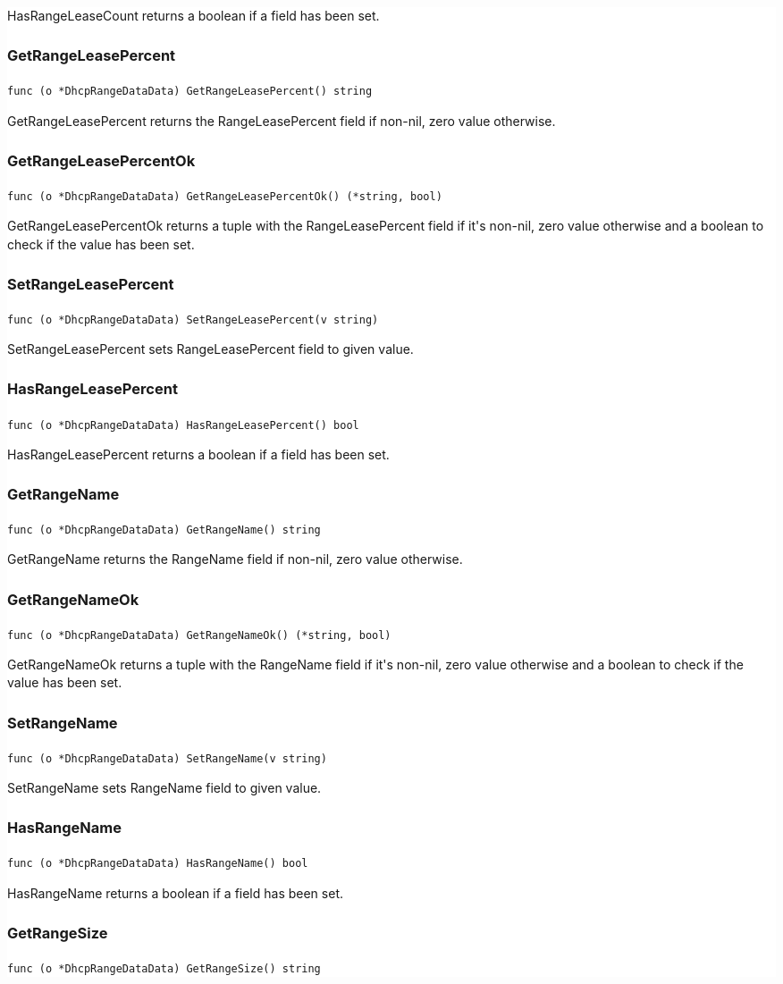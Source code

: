 HasRangeLeaseCount returns a boolean if a field has been set.

### GetRangeLeasePercent

`func (o *DhcpRangeDataData) GetRangeLeasePercent() string`

GetRangeLeasePercent returns the RangeLeasePercent field if non-nil, zero value otherwise.

### GetRangeLeasePercentOk

`func (o *DhcpRangeDataData) GetRangeLeasePercentOk() (*string, bool)`

GetRangeLeasePercentOk returns a tuple with the RangeLeasePercent field if it's non-nil, zero value otherwise
and a boolean to check if the value has been set.

### SetRangeLeasePercent

`func (o *DhcpRangeDataData) SetRangeLeasePercent(v string)`

SetRangeLeasePercent sets RangeLeasePercent field to given value.

### HasRangeLeasePercent

`func (o *DhcpRangeDataData) HasRangeLeasePercent() bool`

HasRangeLeasePercent returns a boolean if a field has been set.

### GetRangeName

`func (o *DhcpRangeDataData) GetRangeName() string`

GetRangeName returns the RangeName field if non-nil, zero value otherwise.

### GetRangeNameOk

`func (o *DhcpRangeDataData) GetRangeNameOk() (*string, bool)`

GetRangeNameOk returns a tuple with the RangeName field if it's non-nil, zero value otherwise
and a boolean to check if the value has been set.

### SetRangeName

`func (o *DhcpRangeDataData) SetRangeName(v string)`

SetRangeName sets RangeName field to given value.

### HasRangeName

`func (o *DhcpRangeDataData) HasRangeName() bool`

HasRangeName returns a boolean if a field has been set.

### GetRangeSize

`func (o *DhcpRangeDataData) GetRangeSize() string`

